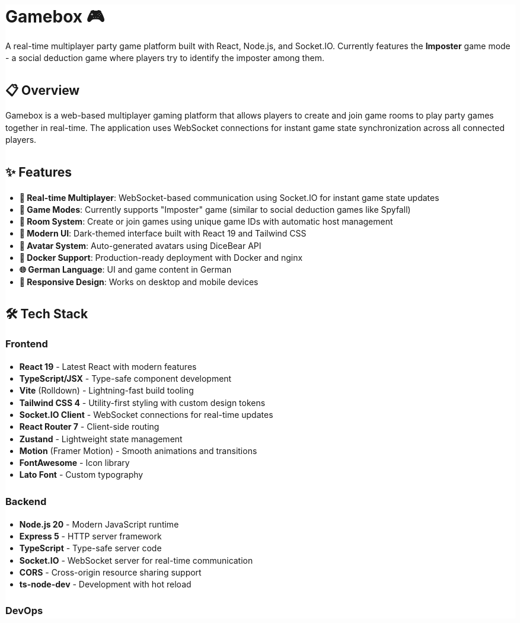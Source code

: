 # Gamebox 🎮

A real-time multiplayer party game platform built with React, Node.js, and Socket.IO. Currently features the **Imposter** game mode - a social deduction game where players try to identify the imposter among them.

## 📋 Overview

Gamebox is a web-based multiplayer gaming platform that allows players to create and join game rooms to play party games together in real-time. The application uses WebSocket connections for instant game state synchronization across all connected players.

## ✨ Features

-   **🔄 Real-time Multiplayer**: WebSocket-based communication using Socket.IO for instant game state updates
-   **🎯 Game Modes**: Currently supports "Imposter" game (similar to social deduction games like Spyfall)
-   **🎲 Room System**: Create or join games using unique game IDs with automatic host management
-   **🎨 Modern UI**: Dark-themed interface built with React 19 and Tailwind CSS
-   **👤 Avatar System**: Auto-generated avatars using DiceBear API
-   **🐳 Docker Support**: Production-ready deployment with Docker and nginx
-   **🌐 German Language**: UI and game content in German
-   **📱 Responsive Design**: Works on desktop and mobile devices

## 🛠️ Tech Stack

### Frontend

-   **React 19** - Latest React with modern features
-   **TypeScript/JSX** - Type-safe component development
-   **Vite** (Rolldown) - Lightning-fast build tooling
-   **Tailwind CSS 4** - Utility-first styling with custom design tokens
-   **Socket.IO Client** - WebSocket connections for real-time updates
-   **React Router 7** - Client-side routing
-   **Zustand** - Lightweight state management
-   **Motion** (Framer Motion) - Smooth animations and transitions
-   **FontAwesome** - Icon library
-   **Lato Font** - Custom typography

### Backend

-   **Node.js 20** - Modern JavaScript runtime
-   **Express 5** - HTTP server framework
-   **TypeScript** - Type-safe server code
-   **Socket.IO** - WebSocket server for real-time communication
-   **CORS** - Cross-origin resource sharing support
-   **ts-node-dev** - Development with hot reload

### DevOps
